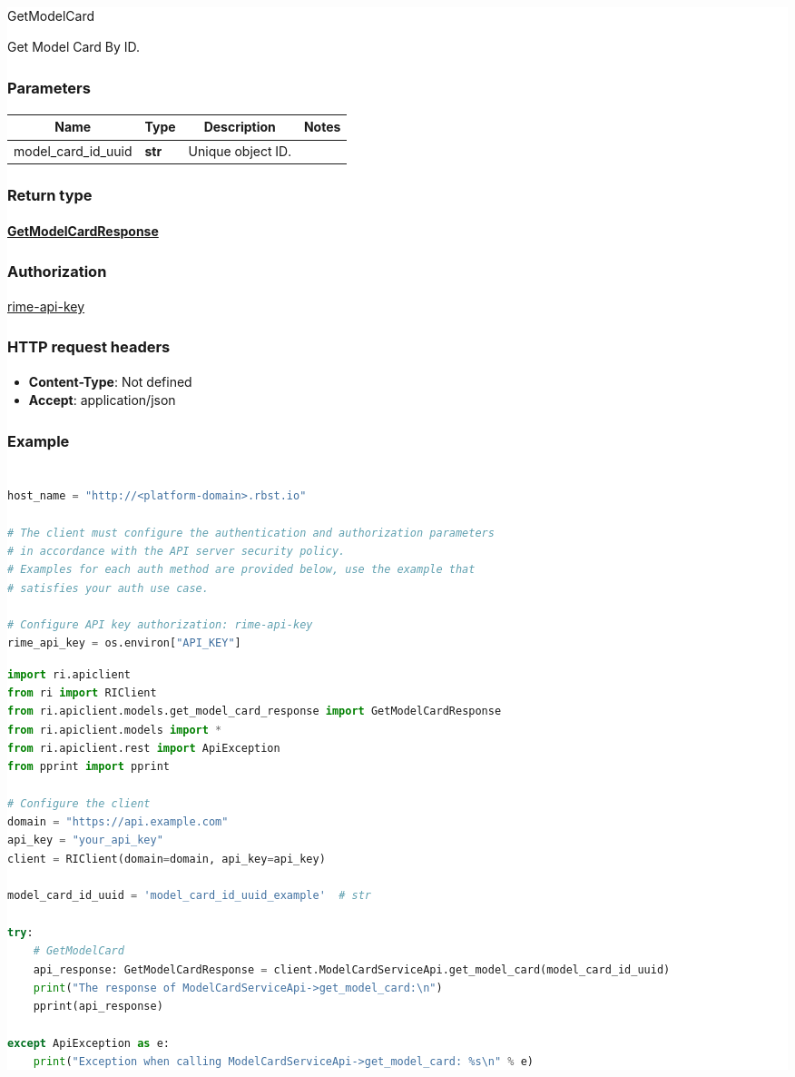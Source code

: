 GetModelCard

Get Model Card By ID.

### Parameters


Name | Type | Description  | Notes
------------- | ------------- | ------------- | -------------
model_card_id_uuid | **str** | Unique object ID. | 

### Return type

[**GetModelCardResponse**](GetModelCardResponse.md)

### Authorization


[rime-api-key](../README.md#rime-api-key)

### HTTP request headers

- **Content-Type**: Not defined
- **Accept**: application/json

### Example
```python

host_name = "http://<platform-domain>.rbst.io"

# The client must configure the authentication and authorization parameters
# in accordance with the API server security policy.
# Examples for each auth method are provided below, use the example that
# satisfies your auth use case.

# Configure API key authorization: rime-api-key
rime_api_key = os.environ["API_KEY"]

```

```python
import ri.apiclient
from ri import RIClient
from ri.apiclient.models.get_model_card_response import GetModelCardResponse
from ri.apiclient.models import *
from ri.apiclient.rest import ApiException
from pprint import pprint

# Configure the client
domain = "https://api.example.com"
api_key = "your_api_key"
client = RIClient(domain=domain, api_key=api_key)

model_card_id_uuid = 'model_card_id_uuid_example'  # str 

try:
    # GetModelCard
    api_response: GetModelCardResponse = client.ModelCardServiceApi.get_model_card(model_card_id_uuid)
    print("The response of ModelCardServiceApi->get_model_card:\n")
    pprint(api_response)

except ApiException as e:
    print("Exception when calling ModelCardServiceApi->get_model_card: %s\n" % e)
```

